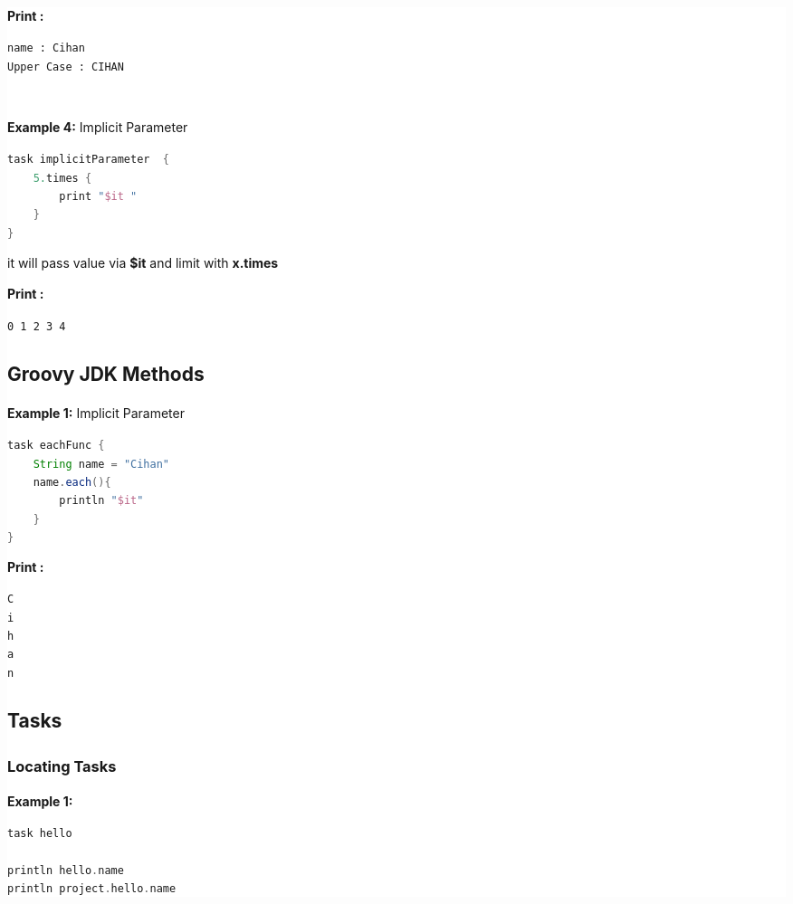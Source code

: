 **Print :**
```
name : Cihan
Upper Case : CIHAN
```

<br>  

**Example 4:** Implicit Parameter

```groovy
task implicitParameter  {
    5.times {
        print "$it "
    }
}
```
it will pass value via **$it** and limit with **x.times**

**Print :**
```
0 1 2 3 4
```

## Groovy JDK Methods

**Example 1:** Implicit Parameter

```groovy
task eachFunc {
    String name = "Cihan"
    name.each(){
        println "$it"
    }
}
```

**Print :**
```
C
i
h
a
n

```

## Tasks
### Locating Tasks


**Example 1:** 

```groovy
task hello

println hello.name
println project.hello.name
```
